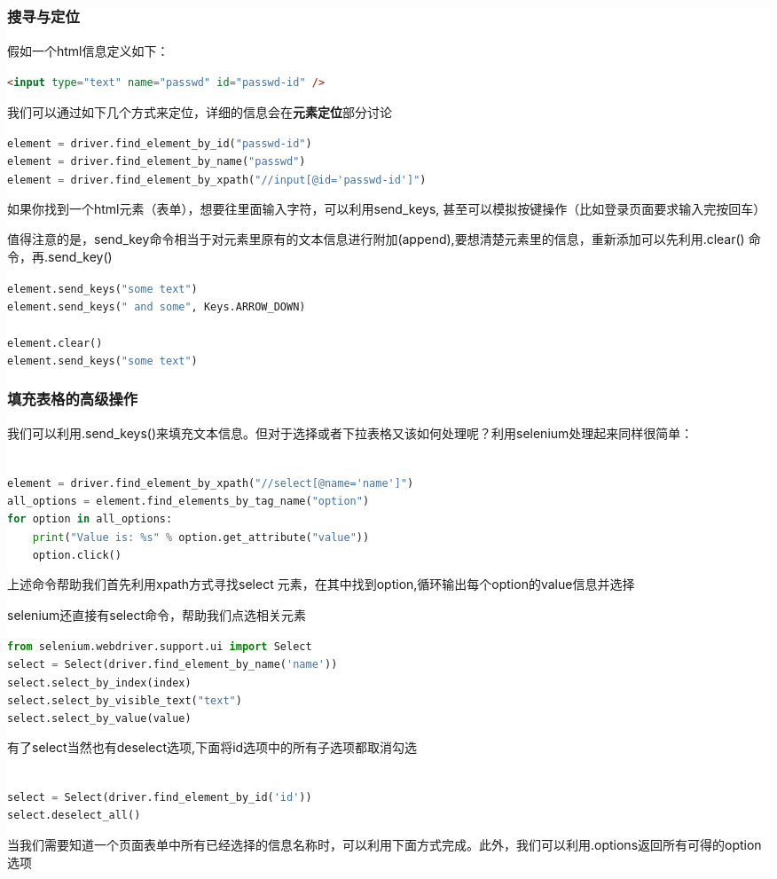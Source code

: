 ### 搜寻与定位
假如一个html信息定义如下：

```html
<input type="text" name="passwd" id="passwd-id" />
```
我们可以通过如下几个方式来定位，详细的信息会在**元素定位**部分讨论

```python
element = driver.find_element_by_id("passwd-id")
element = driver.find_element_by_name("passwd")
element = driver.find_element_by_xpath("//input[@id='passwd-id']")
```

如果你找到一个html元素（表单），想要往里面输入字符，可以利用send_keys, 甚至可以模拟按键操作（比如登录页面要求输入完按回车）


值得注意的是，send_key命令相当于对元素里原有的文本信息进行附加(append),要想清楚元素里的信息，重新添加可以先利用.clear() 命令，再.send_key()

```python
element.send_keys("some text")
element.send_keys(" and some", Keys.ARROW_DOWN)

element.clear()
element.send_keys("some text")

```

### 填充表格的高级操作



我们可以利用.send_keys()来填充文本信息。但对于选择或者下拉表格又该如何处理呢？利用selenium处理起来同样很简单：

```python

element = driver.find_element_by_xpath("//select[@name='name']")
all_options = element.find_elements_by_tag_name("option")
for option in all_options:
    print("Value is: %s" % option.get_attribute("value"))
    option.click()

```
上述命令帮助我们首先利用xpath方式寻找select 元素，在其中找到option,循环输出每个option的value信息并选择

selenium还直接有select命令，帮助我们点选相关元素

```python
from selenium.webdriver.support.ui import Select
select = Select(driver.find_element_by_name('name'))
select.select_by_index(index)
select.select_by_visible_text("text")
select.select_by_value(value)

```
有了select当然也有deselect选项,下面将id选项中的所有子选项都取消勾选

```python

select = Select(driver.find_element_by_id('id'))
select.deselect_all()


```
当我们需要知道一个页面表单中所有已经选择的信息名称时，可以利用下面方式完成。此外，我们可以利用.options返回所有可得的option选项

